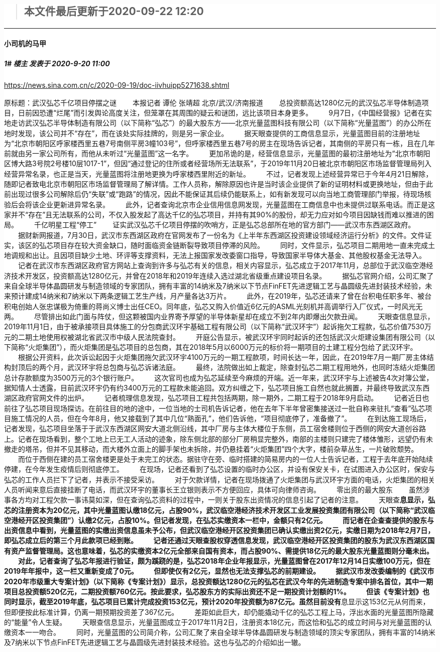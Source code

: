 > ## **本文件最后更新于2020-09-22 12:20** 


-----

####  小司机的马甲  
##### 1#       楼主       发表于 2020-9-20 11:00


https://news.sina.com.cn/c/2020-09-19/doc-iivhuipp5271638.shtml

原标题：武汉弘芯千亿项目停摆之谜
　　本报记者 谭伦 张靖超 北京/武汉/济南报道
　　总投资额高达1280亿元的武汉弘芯半导体制造项目，日前因恐遭“烂尾”而引发舆论高度关注，但笼罩在其周围的疑云和谜团，远比该项目本身更多。
　　9月7日，《中国经营报》记者在实地走访武汉弘芯半导体制造有限公司（以下简称“弘芯”）的最大股东方——北京光量蓝图科技有限公司（以下简称“光量蓝图”）的办公所在地时发现，该公司并不“存在”，而在该处实际挂牌的，则是另一家企业。
　　据天眼查提供的工商信息显示，光量蓝图目前的注册地址为“北京市朝阳区呼家楼西里五巷7号南侧平房3幢103号”，但呼家楼西里五巷7号的房主在现场告诉记者，其南侧的平房只有一栋，且在几年前就由另一家公司所有，而他从未听过“光量蓝图”这一名字。
　　更加吊诡的是，经营信息显示，光量蓝图的最初注册地址为“北京市朝阳区博大路3号院2号楼10层1017-1”，但因“通过登记的住所或者经营场所无法联系”，于2019年11月20日被北京市朝阳区市场监督管理局列入经营异常名录，也正是当天，光量蓝图将注册地更换为呼家楼西里附近的新址。
　　不过，记者发现上述经营异常已于今年4月21日解除，随即记者致电北京市朝阳区市场监督管理局了解详情。工作人员称，解除原因也许是当时该企业提供了新的证明材料或更换地址，但由于此前出现过很多公司解除后仍“失联”或“跑路”的情况，因此不能保证其后续仍能联系上，如有新发现可以向当地工商管理部门举报，待现场核验后会将该企业更新进异常名录。
　　此外，记者查询北京市企业信用信息网发现，光量蓝图在工商信息中也未提供过联系电话。而正是这家并不“存在”且无法联系的公司，不仅入股发起了高达千亿的弘芯项目，并持有其90%的股份，却无力应对如今项目因缺钱而难以推进的困局。
　　千亿明星工程“停工”
　　证实武汉弘芯千亿项目停摆的吹哨方，正是弘芯总部所在地的官方部门——武汉市东西湖区政府。
　　据财新网报道，7月30日，武汉市东西湖区政府在官网发布了一份名为《上半年东西湖区投资建设领域经济运行分析》的文件。文件证实，该区的弘芯项目存在较大资金缺口，随时面临资金链断裂导致项目停滞的风险。
　　同时，文件显示，弘芯项目二期用地一直未完成土地调规和出让。且因项目缺少土地、环评等支撑资料，无法上报国家发改委窗口指导，导致国家半导体大基金、其他股权基金无法导入。
　　记者在武汉市东西湖区政府官方网站上查询到许多与弘芯有关的信息，相关内容显示，弘芯成立于2017年11月，总部位于武汉临空港经济技术开发区，投资额高达1280亿元，并曾在2018年和2019年连续入选过湖北省级重点建设项目名录。
　　据弘芯官网介绍，公司汇聚了来自全球半导体晶圆研发与制造领域的专家团队，拥有丰富的14纳米及7纳米以下节点FinFET先进逻辑工艺与晶圆级先进封装技术经验，未来预计建成14纳米和7纳米以下两条逻辑工艺生产线，月产量各达3万片。
　　此外，在2019年，弘芯还请来了曾在台积电任职多年、被台积电创始人张忠谋极为倚重的蒋尚义博士出任CEO。同年底，弘芯又购入价值近6亿元的ASML光刻机并高调举行入厂仪式，一时风光无两。
　　尽管排出如此门面与阵仗，但这颗被国内业界寄予厚望的半导体新星却在成立不到2年内即爆出欠款丑闻。
　　天眼查信息显示，2019年11月1日，由于被承接项目具体施工的分包商武汉环宇基础工程有限公司（以下简称“武汉环宇”）起诉拖欠工程款，弘芯价值7530万元的二期土地使用权被湖北省武汉市中级人民法院查封。
　　开庭公告显示，被武汉环宇同时起诉的还包括武汉火炬建设集团有限公司（以下简称“火炬集团”），而火炬集团是弘芯项目的总包商，其在2018年5月以6000万元的标价将一期项目的土建工程分包给了武汉环宇。
　　根据公开资料，此次诉讼起因于火炬集团拖欠武汉环宇4100万元的一期工程款项，时间长达一年，因此，在2019年7月一期厂房主体结构封顶后的两个月，武汉环宇将总包商与弘芯诉诸法庭。
　　最终，法院做出如上裁定，除查封弘芯二期工程用地外，也同时冻结火炬集团总计存款额度为3500万元的3个银行账户。
　　这次官司也成为弘芯延续至今麻烦的开端。近一年来，武汉环宇与上述被告4次对簿公堂，据知情人士透露，目前武汉环宇仍有约3400万元的工程款未能追回。双方纠缠之下，弘芯项目施工自然也就此搁置，并最终导致武汉东西湖区政府官网文件的出炉。
　　记者梳理信息发现，弘芯项目工程共包括两期，除一期外，二期工程于2018年9月启动。
　　记者近日也前往了弘芯项目现场探访。在前往目的地的途中，一位当地的士司机告诉记者，他在去年下半年曾密集接送过一批自称来驻扎“查看”弘芯项目施工情况的人员，但在今年8月，他又接载到了其中几位“熟面孔”，他们告诉他，“项目彻底停了，准备撤了”。
　　在到达施工现场后，记者发现，弘芯项目坐落于于武汉东西湖区网安大道北侧沿线，其中厂房与主体大楼位于东侧，员工宿舍楼则位于西侧的网安大道创谷路上。记者在现场看到，整个工地上已无工人活动的迹象，除东侧北部的部分厂房稍显完整外，南部的主楼则只建完了楼体雏形，远望仍有未撤走的塔吊，但并不见其移动，而大楼外立面上的脚手架也未拆除，并仍悬挂着“火炬集团”四个大字，楼前杂草丛生，一片破败颓势。
　　而位于西侧在建的员工宿舍楼更是处于未完工的状态。据驻守在旁、临时搭建的简易房内的一位人士告诉记者，工程于去年底开始陆续停建，在今年发生疫情后则彻底停工。
　　在现场，记者还看到了弘芯设置的临时办公区，并设有保安关卡，在试图进入办公区时，保安与弘芯的工作人员拦下了记者，并表示不接受采访。
　　对于欠款详情，记者在现场拨通了火炬集团与武汉环宇方面的电话，火炬集团的相关人员听闻来意后直接挂断了电话，而武汉环宇的董事长王立银则表示不方便回应，具体可向律师咨询。
　　零出资的最大股东
　　虽然涉事各方均对工程欠款一事讳莫如深，但在查询弘芯资料的过程中，一则关于股东出资情况的信息引起了记者的注意。
　　天眼查**息显示，弘芯的注册资本为20亿元，其中光量蓝图认缴18亿元，占股90%，武汉临空港经济技术开发区工业发展投资集团有限公司（以下简称“武汉临空港经开区投资集团”）认缴2亿元，占股10%。但记者发现，在弘芯实缴资本一栏中，金额只有2亿元。
　　而记者在企查查提供的股东与出资信息中看到，光量蓝图的实缴出资信息虽未予公布，但武汉临空港经开区投资集团已确认实缴出资2亿元，实缴日期为2018年2月7日，即弘芯成立后的第三个月此款项已经到账。
　　记者还通过天眼查股权穿透信息发现，武汉临空港经开区投资集团的股东为武汉东西湖区国有资产监督管理局。这也意味着，弘芯的实缴资本2亿元全部来自国有资本，而占股90%、需提供18亿元的最大股东光量蓝图则分毫未出。
　　对此，记者查询了弘芯年报进行验证，颇为蹊跷的是，弘芯2018年企业年报显示，光量蓝图曾在2017年12月14日实缴100万元，但在2019年年报中，这一栏又重新变成了0元。
　　但即使仅有2亿元，显然也无法支撑弘芯的前期建设。
　　据武汉市发改委编制的《武汉市2020年市级重大专案计划》（以下简称《专案计划》）显示，总投资额达1280亿元的弘芯在武汉今年的先进制造专案中排名首位，其中一期项目总投资额520亿元，二期投资额760亿元。按此要求，弘芯股东方的实际出资还不足一期投资计划额的1%。
　　但该《专案计划》也同时显示，截至2019年底，弘芯项目已累计完成投资153亿元，预计2020年投资额为87亿元。虽然目前没有**息显示这153亿元从何而来，但即便按此标准计算，仍离一期预期投资差了367亿元。
　　差距如此巨大，却仍能撬动千亿的弘芯工程上马，浮出水面的光量蓝图所隐藏的“能量”令人生疑。
　　天眼查信息显示，光量蓝图成立于2017年11月2日，注册资本18亿元，而这恰和弘芯的成立时间与对光量蓝图的认缴资本一一吻合。
　　同时，光量蓝图的公司简介称，公司汇聚了来自全球半导体晶圆研发与制造领域的顶尖专家团队，拥有丰富的14纳米及7纳米以下节点FinFET先进逻辑工艺与晶圆级先进封装技术经验。这也与弘芯的介绍如出一辙。